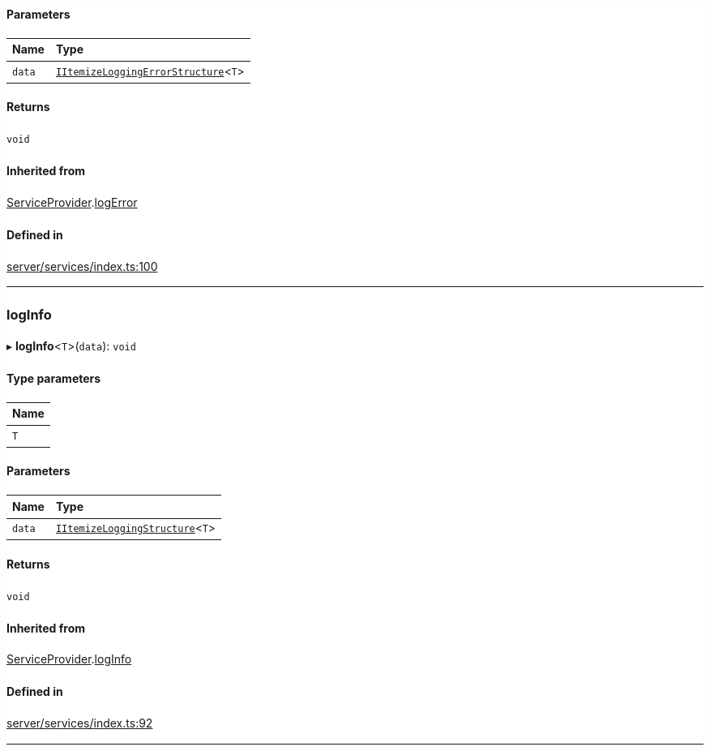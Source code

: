 #### Parameters

| Name | Type |
| :------ | :------ |
| `data` | [`IItemizeLoggingErrorStructure`](../interfaces/server_logger.IItemizeLoggingErrorStructure.md)<`T`\> |

#### Returns

`void`

#### Inherited from

[ServiceProvider](server_services.ServiceProvider.md).[logError](server_services.ServiceProvider.md#logerror)

#### Defined in

[server/services/index.ts:100](https://github.com/onzag/itemize/blob/f2db74a5/server/services/index.ts#L100)

___

### logInfo

▸ **logInfo**<`T`\>(`data`): `void`

#### Type parameters

| Name |
| :------ |
| `T` |

#### Parameters

| Name | Type |
| :------ | :------ |
| `data` | [`IItemizeLoggingStructure`](../interfaces/server_logger.IItemizeLoggingStructure.md)<`T`\> |

#### Returns

`void`

#### Inherited from

[ServiceProvider](server_services.ServiceProvider.md).[logInfo](server_services.ServiceProvider.md#loginfo)

#### Defined in

[server/services/index.ts:92](https://github.com/onzag/itemize/blob/f2db74a5/server/services/index.ts#L92)

___
